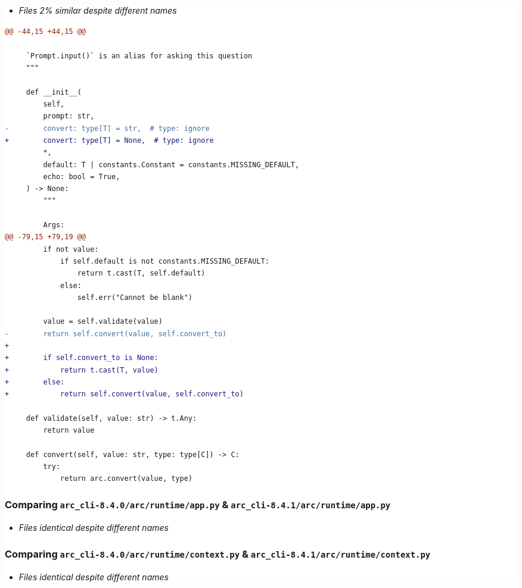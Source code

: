  * *Files 2% similar despite different names*

```diff
@@ -44,15 +44,15 @@
 
     `Prompt.input()` is an alias for asking this question
     """
 
     def __init__(
         self,
         prompt: str,
-        convert: type[T] = str,  # type: ignore
+        convert: type[T] = None,  # type: ignore
         *,
         default: T | constants.Constant = constants.MISSING_DEFAULT,
         echo: bool = True,
     ) -> None:
         """
 
         Args:
@@ -79,15 +79,19 @@
         if not value:
             if self.default is not constants.MISSING_DEFAULT:
                 return t.cast(T, self.default)
             else:
                 self.err("Cannot be blank")
 
         value = self.validate(value)
-        return self.convert(value, self.convert_to)
+
+        if self.convert_to is None:
+            return t.cast(T, value)
+        else:
+            return self.convert(value, self.convert_to)
 
     def validate(self, value: str) -> t.Any:
         return value
 
     def convert(self, value: str, type: type[C]) -> C:
         try:
             return arc.convert(value, type)
```

### Comparing `arc_cli-8.4.0/arc/runtime/app.py` & `arc_cli-8.4.1/arc/runtime/app.py`

 * *Files identical despite different names*

### Comparing `arc_cli-8.4.0/arc/runtime/context.py` & `arc_cli-8.4.1/arc/runtime/context.py`

 * *Files identical despite different names*

